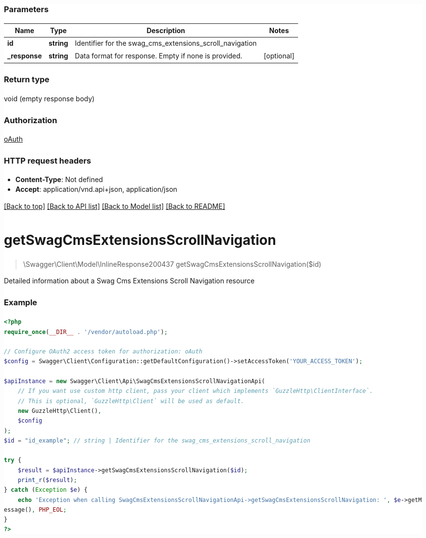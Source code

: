 ### Parameters

Name | Type | Description  | Notes
------------- | ------------- | ------------- | -------------
 **id** | **string**| Identifier for the swag_cms_extensions_scroll_navigation |
 **_response** | **string**| Data format for response. Empty if none is provided. | [optional]

### Return type

void (empty response body)

### Authorization

[oAuth](../../README.md#oAuth)

### HTTP request headers

 - **Content-Type**: Not defined
 - **Accept**: application/vnd.api+json, application/json

[[Back to top]](#) [[Back to API list]](../../README.md#documentation-for-api-endpoints) [[Back to Model list]](../../README.md#documentation-for-models) [[Back to README]](../../README.md)

# **getSwagCmsExtensionsScrollNavigation**
> \Swagger\Client\Model\InlineResponse200437 getSwagCmsExtensionsScrollNavigation($id)

Detailed information about a Swag Cms Extensions Scroll Navigation resource

### Example
```php
<?php
require_once(__DIR__ . '/vendor/autoload.php');

// Configure OAuth2 access token for authorization: oAuth
$config = Swagger\Client\Configuration::getDefaultConfiguration()->setAccessToken('YOUR_ACCESS_TOKEN');

$apiInstance = new Swagger\Client\Api\SwagCmsExtensionsScrollNavigationApi(
    // If you want use custom http client, pass your client which implements `GuzzleHttp\ClientInterface`.
    // This is optional, `GuzzleHttp\Client` will be used as default.
    new GuzzleHttp\Client(),
    $config
);
$id = "id_example"; // string | Identifier for the swag_cms_extensions_scroll_navigation

try {
    $result = $apiInstance->getSwagCmsExtensionsScrollNavigation($id);
    print_r($result);
} catch (Exception $e) {
    echo 'Exception when calling SwagCmsExtensionsScrollNavigationApi->getSwagCmsExtensionsScrollNavigation: ', $e->getMessage(), PHP_EOL;
}
?>
```
